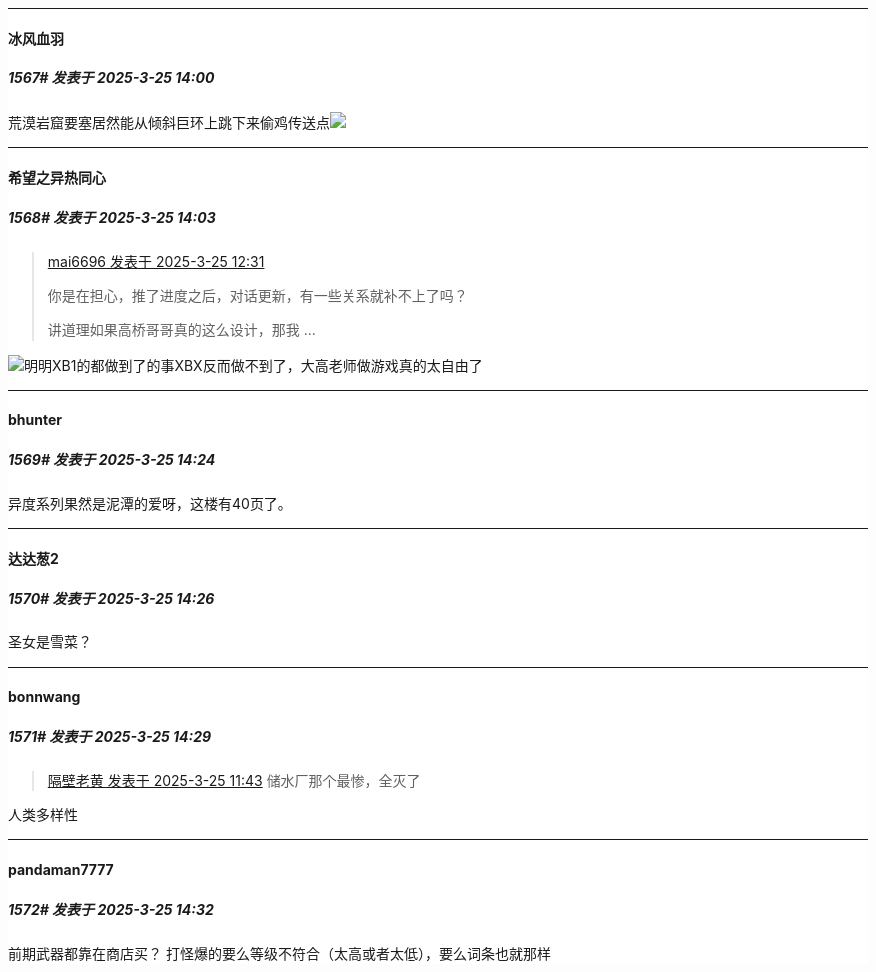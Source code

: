 *****

####  冰风血羽  
##### 1567#       发表于 2025-3-25 14:00

荒漠岩窟要塞居然能从倾斜巨环上跳下来偷鸡传送点<img src="https://static.saraba1st.com/image/smiley/face2017/066.png" referrerpolicy="no-referrer">


*****

####  希望之异热同心  
##### 1568#       发表于 2025-3-25 14:03

<blockquote><a href="httphttps://bbs.saraba1st.com/2b/forum.php?mod=redirect&amp;goto=findpost&amp;pid=67727155&amp;ptid=2204972" target="_blank">mai6696 发表于 2025-3-25 12:31</a>

你是在担心，推了进度之后，对话更新，有一些关系就补不上了吗？

讲道理如果高桥哥哥真的这么设计，那我 ...</blockquote>
<img src="https://static.saraba1st.com/image/smiley/face2017/015.png" referrerpolicy="no-referrer">明明XB1的都做到了的事XBX反而做不到了，大高老师做游戏真的太自由了


*****

####  bhunter  
##### 1569#       发表于 2025-3-25 14:24

异度系列果然是泥潭的爱呀，这楼有40页了。

*****

####  达达葱2  
##### 1570#       发表于 2025-3-25 14:26

圣女是雪菜？


*****

####  bonnwang  
##### 1571#       发表于 2025-3-25 14:29

<blockquote><a href="httphttps://bbs.saraba1st.com/2b/forum.php?mod=redirect&amp;goto=findpost&amp;pid=67726854&amp;ptid=2204972" target="_blank">隔壁老黄 发表于 2025-3-25 11:43</a>
储水厂那个最惨，全灭了</blockquote>
人类多样性

*****

####  pandaman7777  
##### 1572#       发表于 2025-3-25 14:32

前期武器都靠在商店买？ 打怪爆的要么等级不符合（太高或者太低），要么词条也就那样

